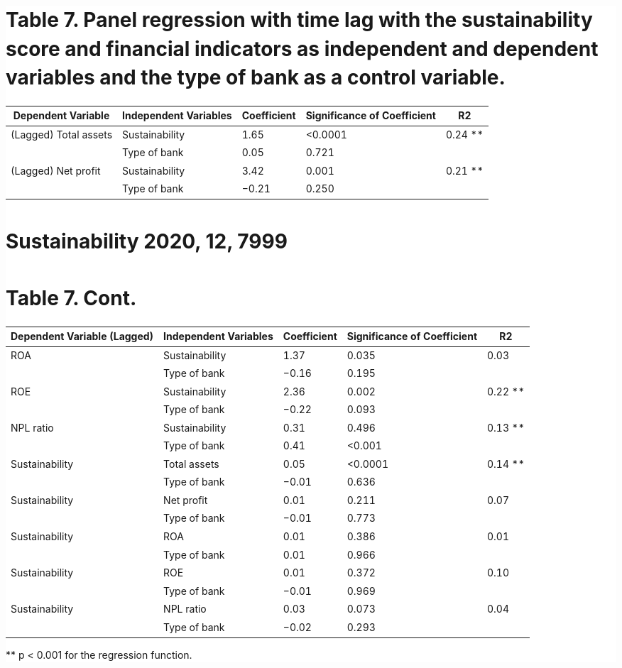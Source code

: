 # Table 7. Panel regression with time lag with the sustainability score and financial indicators as independent and dependent variables and the type of bank as a control variable.

|Dependent Variable|Independent Variables|Coefficient|Significance of Coefficient|R2|
|---|---|---|---|---|
|(Lagged) Total assets|Sustainability|1.65|&lt;0.0001|0.24 **|
| |Type of bank|0.05|0.721| |
|(Lagged) Net profit|Sustainability|3.42|0.001|0.21 **|
| |Type of bank|−0.21|0.250| |

# Sustainability 2020, 12, 7999

# Table 7. Cont.

|Dependent Variable (Lagged)|Independent Variables|Coefficient|Significance of Coefficient|R2|
|---|---|---|---|---|
|ROA|Sustainability|1.37|0.035|0.03|
| |Type of bank|−0.16|0.195| |
|ROE|Sustainability|2.36|0.002|0.22 **|
| |Type of bank|−0.22|0.093| |
|NPL ratio|Sustainability|0.31|0.496|0.13 **|
| |Type of bank|0.41|&lt;0.001| |
|Sustainability|Total assets|0.05|&lt;0.0001|0.14 **|
| |Type of bank|−0.01|0.636| |
|Sustainability|Net profit|0.01|0.211|0.07|
| |Type of bank|−0.01|0.773| |
|Sustainability|ROA|0.01|0.386|0.01|
| |Type of bank|0.01|0.966| |
|Sustainability|ROE|0.01|0.372|0.10|
| |Type of bank|−0.01|0.969| |
|Sustainability|NPL ratio|0.03|0.073|0.04|
| |Type of bank|−0.02|0.293| |

** p &lt; 0.001 for the regression function.
